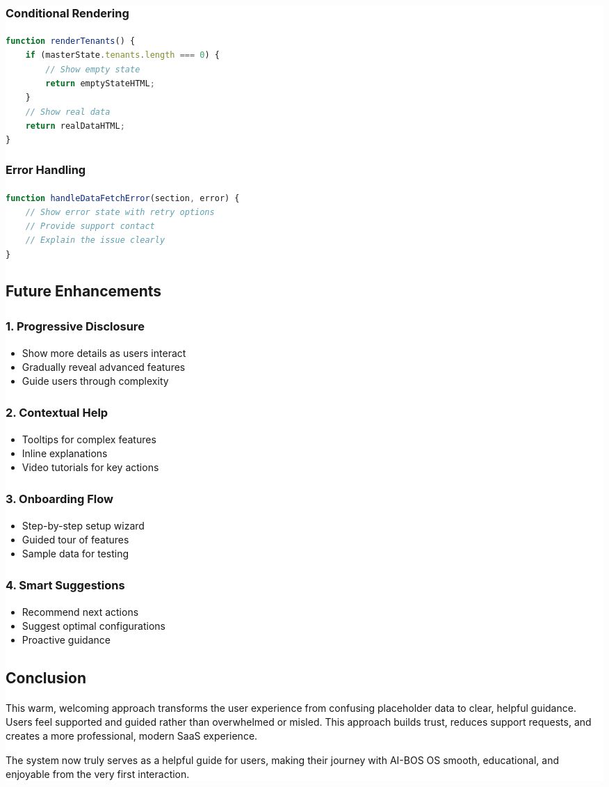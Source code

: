 ### Conditional Rendering
```javascript
function renderTenants() {
    if (masterState.tenants.length === 0) {
        // Show empty state
        return emptyStateHTML;
    }
    // Show real data
    return realDataHTML;
}
```

### Error Handling
```javascript
function handleDataFetchError(section, error) {
    // Show error state with retry options
    // Provide support contact
    // Explain the issue clearly
}
```

## Future Enhancements

### 1. Progressive Disclosure
- Show more details as users interact
- Gradually reveal advanced features
- Guide users through complexity

### 2. Contextual Help
- Tooltips for complex features
- Inline explanations
- Video tutorials for key actions

### 3. Onboarding Flow
- Step-by-step setup wizard
- Guided tour of features
- Sample data for testing

### 4. Smart Suggestions
- Recommend next actions
- Suggest optimal configurations
- Proactive guidance

## Conclusion

This warm, welcoming approach transforms the user experience from confusing placeholder data to clear, helpful guidance. Users feel supported and guided rather than overwhelmed or misled. This approach builds trust, reduces support requests, and creates a more professional, modern SaaS experience.

The system now truly serves as a helpful guide for users, making their journey with AI-BOS OS smooth, educational, and enjoyable from the very first interaction. 